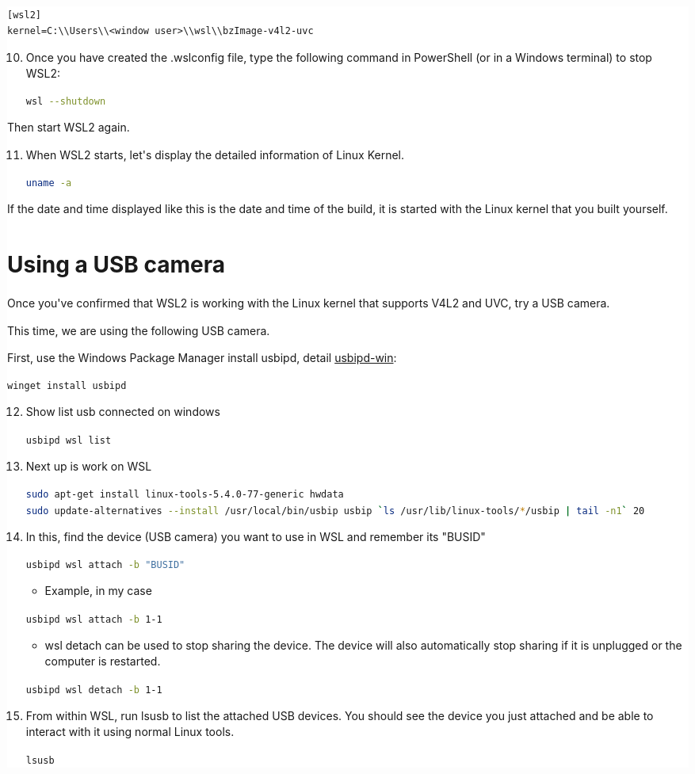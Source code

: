     [wsl2]
    kernel=C:\\Users\\<window user>\\wsl\\bzImage-v4l2-uvc

10. Once you have created the .wslconfig file, type the following command in PowerShell (or in a Windows terminal) to stop WSL2:
    ```sh
    wsl --shutdown
    ```
Then start WSL2 again.

11. When WSL2 starts, let's display the detailed information of Linux Kernel.
    ```sh
    uname -a
    ```
If the date and time displayed like this is the date and time of the build, it is started with the Linux kernel that you built yourself.
# Using a USB camera
Once you've confirmed that WSL2 is working with the Linux kernel that supports V4L2 and UVC, try a USB camera.

This time, we are using the following USB camera.

First,  use the Windows Package Manager install usbipd, detail [usbipd-win][usbipd]: 

    winget install usbipd

12. Show list usb connected on windows
    ```sh
    usbipd wsl list
    ```
13. Next up is work on WSL
    ```sh
    sudo apt-get install linux-tools-5.4.0-77-generic hwdata
    sudo update-alternatives --install /usr/local/bin/usbip usbip `ls /usr/lib/linux-tools/*/usbip | tail -n1` 20
    ```
14. In this, find the device (USB camera) you want to use in WSL and remember its "BUSID"
    ```sh
    usbipd wsl attach -b "BUSID"
    ```
    * Example, in my case
    ```sh
    usbipd wsl attach -b 1-1
    ```

    * wsl detach can be used to stop sharing the device. The device will also automatically stop sharing if it is unplugged or the computer is restarted.
    ```sh
    usbipd wsl detach -b 1-1
    ```
15. From within WSL, run lsusb to list the attached USB devices. You should see the device you just attached and be able to interact with it using normal Linux tools.
    ```sh
    lsusb
    ```


[usbipd]: https://github.com/dorssel/usbipd-win
[wsl-kernel]: https://github.com/microsoft/WSL2-Linux-Kernel/tree/linux-msft-wsl-5.10.102.1